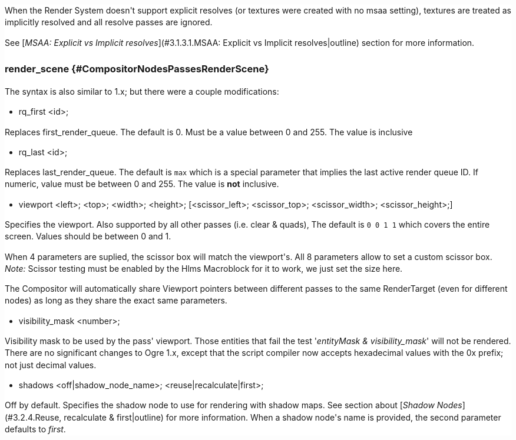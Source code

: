 When the Render System doesn't support explicit resolves (or textures
were created with no msaa setting), textures are treated as implicitly
resolved and all resolve passes are ignored.

See [*MSAA: Explicit vs Implicit
resolves*](#3.1.3.1.MSAA: Explicit vs Implicit resolves|outline) section
for more information.

### render_scene {#CompositorNodesPassesRenderScene}

The syntax is also similar to 1.x; but there were a couple
modifications:

-   rq\_first \<id\>;

Replaces first\_render\_queue. The default is 0. Must be a value between
0 and 255. The value is inclusive

-   rq\_last \<id\>;

Replaces last\_render\_queue. The default is `max` which is a special
parameter that implies the last active render queue ID. If numeric,
value must be between 0 and 255. The value is **not** inclusive.

-   viewport \<left\>; \<top\>; \<width\>; \<height\>;
    \[\<scissor\_left\>; \<scissor\_top\>; \<scissor\_width\>;
    \<scissor\_height\>;\]

Specifies the viewport. Also supported by all other passes (i.e. clear &
quads), The default is `0 0 1 1` which covers the entire screen. Values
should be between 0 and 1.

When 4 parameters are suplied, the scissor box will match the
viewport's. All 8 parameters allow to set a custom scissor box. *Note:*
Scissor testing must be enabled by the Hlms Macroblock for it to work,
we just set the size here.

The Compositor will automatically share Viewport pointers between
different passes to the same RenderTarget (even for different nodes) as
long as they share the exact same parameters.

-   visibility\_mask \<number\>;

Visibility mask to be used by the pass' viewport. Those entities that
fail the test '*entityMask & visibility\_mask*' will not be rendered.
There are no significant changes to Ogre 1.x, except that the script
compiler now accepts hexadecimal values with the 0x prefix; not just
decimal values.

-   shadows \<off|shadow\_node\_name\>;
    \<reuse|recalculate|first\>;

Off by default. Specifies the shadow node to use for rendering with
shadow maps. See section about [*Shadow
Nodes*](#3.2.4.Reuse, recalculate & first|outline) for more information.
When a shadow node's name is provided, the second parameter defaults to
*first*.
